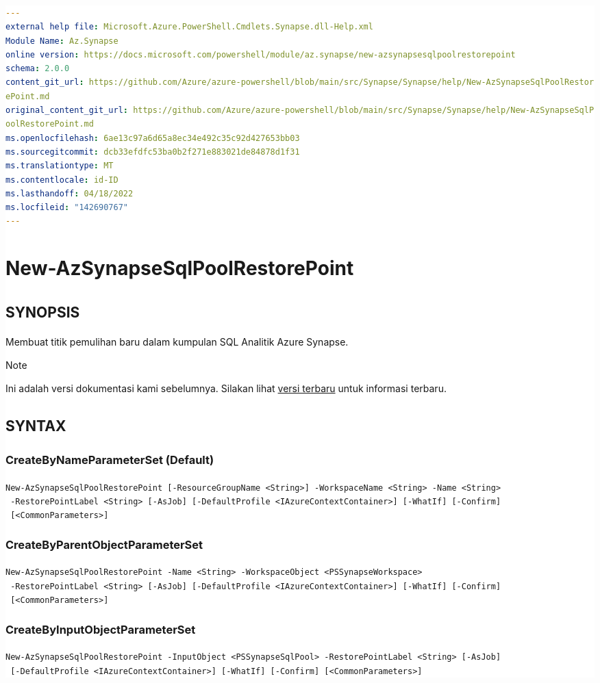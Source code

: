 ```yaml
---
external help file: Microsoft.Azure.PowerShell.Cmdlets.Synapse.dll-Help.xml
Module Name: Az.Synapse
online version: https://docs.microsoft.com/powershell/module/az.synapse/new-azsynapsesqlpoolrestorepoint
schema: 2.0.0
content_git_url: https://github.com/Azure/azure-powershell/blob/main/src/Synapse/Synapse/help/New-AzSynapseSqlPoolRestorePoint.md
original_content_git_url: https://github.com/Azure/azure-powershell/blob/main/src/Synapse/Synapse/help/New-AzSynapseSqlPoolRestorePoint.md
ms.openlocfilehash: 6ae13c97a6d65a8ec34e492c35c92d427653bb03
ms.sourcegitcommit: dcb33efdfc53ba0b2f271e883021de84878d1f31
ms.translationtype: MT
ms.contentlocale: id-ID
ms.lasthandoff: 04/18/2022
ms.locfileid: "142690767"
---
```

# New-AzSynapseSqlPoolRestorePoint

## SYNOPSIS
Membuat titik pemulihan baru dalam kumpulan SQL Analitik Azure Synapse.

> [!NOTE]
>Ini adalah versi dokumentasi kami sebelumnya. Silakan lihat [versi terbaru](/powershell/module/az.synapse/new-azsynapsesqlpoolrestorepoint) untuk informasi terbaru.

## SYNTAX

### CreateByNameParameterSet (Default)
```
New-AzSynapseSqlPoolRestorePoint [-ResourceGroupName <String>] -WorkspaceName <String> -Name <String>
 -RestorePointLabel <String> [-AsJob] [-DefaultProfile <IAzureContextContainer>] [-WhatIf] [-Confirm]
 [<CommonParameters>]
```

### CreateByParentObjectParameterSet
```
New-AzSynapseSqlPoolRestorePoint -Name <String> -WorkspaceObject <PSSynapseWorkspace>
 -RestorePointLabel <String> [-AsJob] [-DefaultProfile <IAzureContextContainer>] [-WhatIf] [-Confirm]
 [<CommonParameters>]
```

### CreateByInputObjectParameterSet
```
New-AzSynapseSqlPoolRestorePoint -InputObject <PSSynapseSqlPool> -RestorePointLabel <String> [-AsJob]
 [-DefaultProfile <IAzureContextContainer>] [-WhatIf] [-Confirm] [<CommonParameters>]
```
